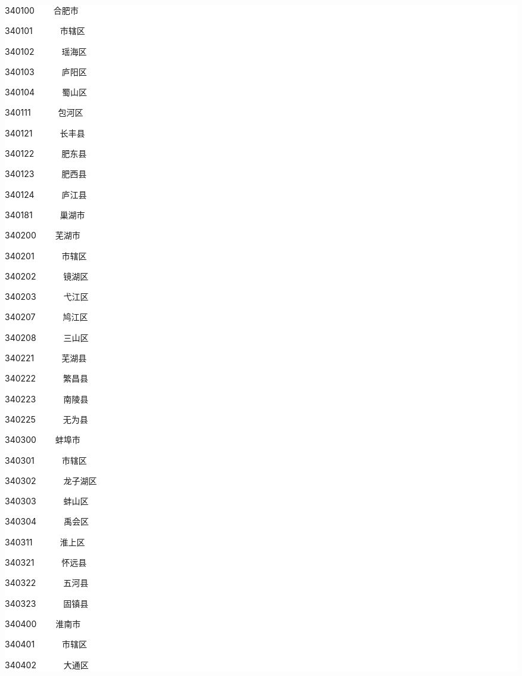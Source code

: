 340100  　　合肥市

340101  　　　市辖区

340102  　　　瑶海区

340103  　　　庐阳区

340104  　　　蜀山区

340111   　　　包河区

340121  　　　长丰县

340122  　　　肥东县

340123  　　　肥西县

340124  　　　庐江县

340181  　　　巢湖市

340200  　　芜湖市

340201  　　　市辖区

340202  　　　镜湖区

340203  　　　弋江区

340207  　　　鸠江区

340208  　　　三山区

340221  　　　芜湖县

340222  　　　繁昌县

340223  　　　南陵县

340225  　　　无为县

340300  　　蚌埠市

340301  　　　市辖区

340302  　　　龙子湖区

340303  　　　蚌山区

340304  　　　禹会区

340311  　　　淮上区

340321  　　　怀远县

340322  　　　五河县

340323  　　　固镇县

340400  　　淮南市

340401  　　　市辖区

340402  　　　大通区
